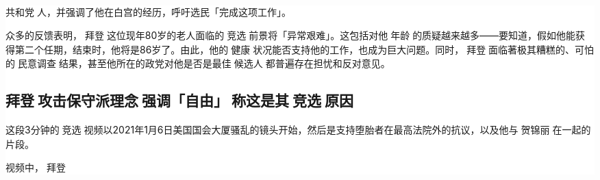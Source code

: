   <ok href="/term/2717">
   共和党
  </ok>
  人，并强调了他在白宫的经历，呼吁选民「完成这项工作」。
 </p>
 <p>
  众多的反馈表明，
  <ok href="/term/3365">
   拜登
  </ok>
  这位现年80岁的老人面临的
  <ok href="/term/2719">
   竞选
  </ok>
  前景将「异常艰难」。这包括对他
  <ok href="/term/36986">
   年龄
  </ok>
  的质疑越来越多——要知道，假如他能获得第二个任期，结束时，他将是86岁了。由此，他的
  <ok href="/term/1768">
   健康
  </ok>
  状况能否支持他的工作，也成为巨大问题。同时，
  <ok href="/term/3365">
   拜登
  </ok>
  面临著极其糟糕的、可怕的
  <ok href="/term/24923">
   民意调查
  </ok>
  结果，甚至他所在的政党对他是否是最佳
  <ok href="/term/66503">
   候选人
  </ok>
  都普遍存在担忧和反对意见。
 </p>
 <h2>
  <strong>
   <ok href="/term/3365">
    拜登
   </ok>
   攻击保守派理念 强调「自由」 称这是其
   <ok href="/term/2719">
    竞选
   </ok>
   原因
  </strong>
 </h2>
 <p>
  这段3分钟的
  <ok href="/term/2719">
   竞选
  </ok>
  视频以2021年1月6日美国国会大厦骚乱的镜头开始，然后是支持堕胎者在最高法院外的抗议，以及他与
  <ok href="/term/348484">
   贺锦丽
  </ok>
  在一起的片段。
 </p>
 <p>
  视频中，
  <ok href="/term/3365">
   拜登
  </ok>